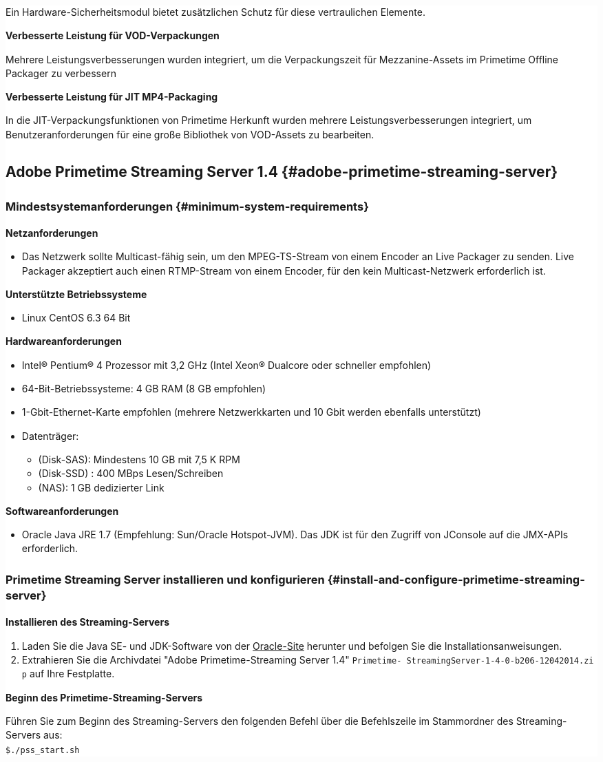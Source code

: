 Ein Hardware-Sicherheitsmodul bietet zusätzlichen Schutz für diese vertraulichen Elemente.

**Verbesserte Leistung für VOD-Verpackungen**

Mehrere Leistungsverbesserungen wurden integriert, um die Verpackungszeit für Mezzanine-Assets im Primetime Offline Packager zu verbessern

**Verbesserte Leistung für JIT MP4-Packaging**

In die JIT-Verpackungsfunktionen von Primetime Herkunft wurden mehrere Leistungsverbesserungen integriert, um Benutzeranforderungen für eine große Bibliothek von VOD-Assets zu bearbeiten.

## Adobe Primetime Streaming Server 1.4 {#adobe-primetime-streaming-server}

### Mindestsystemanforderungen {#minimum-system-requirements}

**Netzanforderungen**

* Das Netzwerk sollte Multicast-fähig sein, um den MPEG-TS-Stream von einem Encoder an Live Packager zu senden. Live Packager akzeptiert auch einen RTMP-Stream von einem Encoder, für den kein Multicast-Netzwerk erforderlich ist.

**Unterstützte Betriebssysteme**

* Linux CentOS 6.3 64 Bit

**Hardwareanforderungen**

* Intel® Pentium® 4 Prozessor mit 3,2 GHz (Intel Xeon® Dualcore oder schneller empfohlen)
* 64-Bit-Betriebssysteme: 4 GB RAM (8 GB empfohlen)
* 1-Gbit-Ethernet-Karte empfohlen (mehrere Netzwerkkarten und 10 Gbit werden ebenfalls unterstützt)
* Datenträger:

   * (Disk-SAS): Mindestens 10 GB mit 7,5 K RPM
   * (Disk-SSD) : 400 MBps Lesen/Schreiben
   * (NAS): 1 GB dedizierter Link

**Softwareanforderungen**

* Oracle Java JRE 1.7 (Empfehlung: Sun/Oracle Hotspot-JVM). Das JDK ist für den Zugriff von JConsole auf die JMX-APIs erforderlich.

### Primetime Streaming Server installieren und konfigurieren {#install-and-configure-primetime-streaming-server}

**Installieren des Streaming-Servers**

1. Laden Sie die Java SE- und JDK-Software von der [Oracle-Site](https://www.oracle.com/technetwork/java/javase/downloads/index.html) herunter und befolgen Sie die Installationsanweisungen.
2. Extrahieren Sie die Archivdatei &quot;Adobe Primetime-Streaming Server 1.4&quot; `Primetime- StreamingServer-1-4-0-b206-12042014.zip` auf Ihre Festplatte.

**Beginn des Primetime-Streaming-Servers**

Führen Sie zum Beginn des Streaming-Servers den folgenden Befehl über die Befehlszeile im Stammordner des Streaming-Servers aus:\
`$./pss_start.sh`
